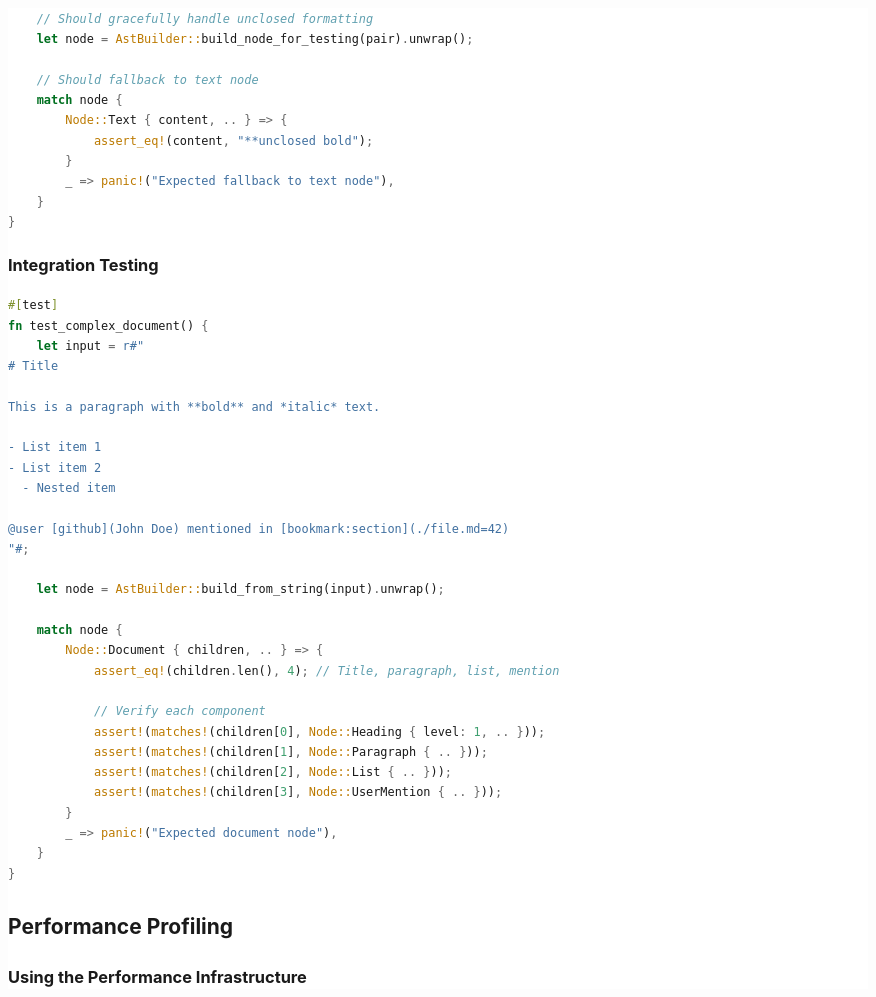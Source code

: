 ```rust
    // Should gracefully handle unclosed formatting
    let node = AstBuilder::build_node_for_testing(pair).unwrap();
    
    // Should fallback to text node
    match node {
        Node::Text { content, .. } => {
            assert_eq!(content, "**unclosed bold");
        }
        _ => panic!("Expected fallback to text node"),
    }
}
```

### Integration Testing

```rust
#[test]
fn test_complex_document() {
    let input = r#"
# Title

This is a paragraph with **bold** and *italic* text.

- List item 1
- List item 2
  - Nested item

@user [github](John Doe) mentioned in [bookmark:section](./file.md=42)
"#;
    
    let node = AstBuilder::build_from_string(input).unwrap();
    
    match node {
        Node::Document { children, .. } => {
            assert_eq!(children.len(), 4); // Title, paragraph, list, mention
            
            // Verify each component
            assert!(matches!(children[0], Node::Heading { level: 1, .. }));
            assert!(matches!(children[1], Node::Paragraph { .. }));
            assert!(matches!(children[2], Node::List { .. }));
            assert!(matches!(children[3], Node::UserMention { .. }));
        }
        _ => panic!("Expected document node"),
    }
}
```

## Performance Profiling

### Using the Performance Infrastructure
